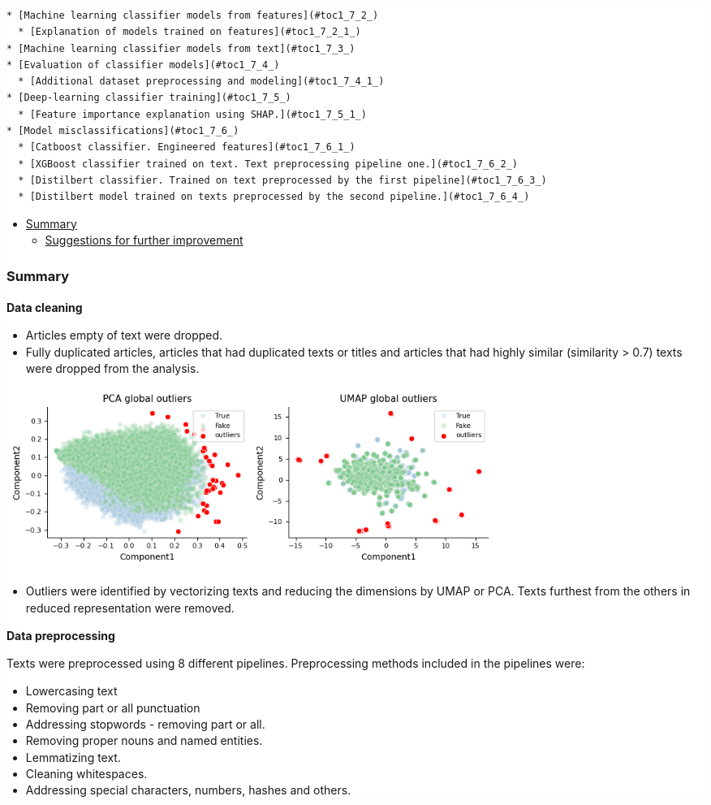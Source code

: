    * [Machine learning classifier models from features](#toc1_7_2_)
      * [Explanation of models trained on features](#toc1_7_2_1_)
    * [Machine learning classifier models from text](#toc1_7_3_)
    * [Evaluation of classifier models](#toc1_7_4_)
      * [Additional dataset preprocessing and modeling](#toc1_7_4_1_)
    * [Deep-learning classifier training](#toc1_7_5_)
      * [Feature importance explanation using SHAP.](#toc1_7_5_1_)
    * [Model misclassifications](#toc1_7_6_)
      * [Catboost classifier. Engineered features](#toc1_7_6_1_)
      * [XGBoost classifier trained on text. Text preprocessing pipeline one.](#toc1_7_6_2_)
      * [Distilbert classifier. Trained on text preprocessed by the first pipeline](#toc1_7_6_3_)
      * [Distilbert model trained on texts preprocessed by the second pipeline.](#toc1_7_6_4_)
  * [Summary](#toc1_8_)
    * [Suggestions for further improvement](#toc1_8_1_)

### Summary

**Data cleaning**

* Articles empty of text were dropped.
* Fully duplicated articles, articles that had duplicated texts or titles and articles that had highly similar (similarity > 0.7) texts were dropped from the analysis.

<img width=600 src='images/outlier_identification.png'/>

* Outliers were identified by vectorizing texts and reducing the dimensions by UMAP or PCA. Texts furthest from the others in reduced representation were removed.

**Data preprocessing**

Texts were preprocessed using 8 different pipelines. Preprocessing methods included in the pipelines were:

* Lowercasing text
* Removing part or all punctuation
* Addressing stopwords - removing part or all.
* Removing proper nouns and named entities.
* Lemmatizing text.
* Cleaning whitespaces.
* Addressing special characters, numbers, hashes and others.
